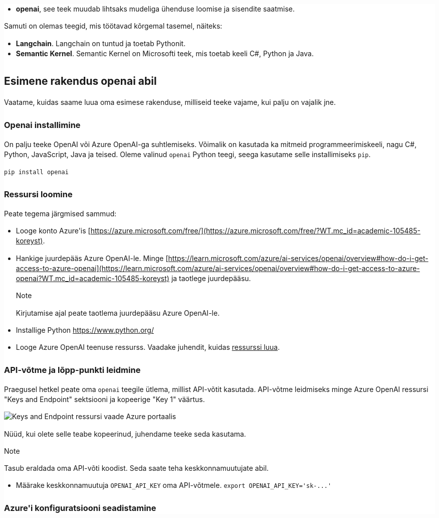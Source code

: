 - **openai**, see teek muudab lihtsaks mudeliga ühenduse loomise ja sisendite saatmise.

Samuti on olemas teegid, mis töötavad kõrgemal tasemel, näiteks:

- **Langchain**. Langchain on tuntud ja toetab Pythonit.
- **Semantic Kernel**. Semantic Kernel on Microsofti teek, mis toetab keeli C#, Python ja Java.

## Esimene rakendus openai abil

Vaatame, kuidas saame luua oma esimese rakenduse, milliseid teeke vajame, kui palju on vajalik jne.

### Openai installimine

On palju teeke OpenAI või Azure OpenAI-ga suhtlemiseks. Võimalik on kasutada ka mitmeid programmeerimiskeeli, nagu C#, Python, JavaScript, Java ja teised. Oleme valinud `openai` Python teegi, seega kasutame selle installimiseks `pip`.

```bash
pip install openai
```

### Ressursi loomine

Peate tegema järgmised sammud:

- Looge konto Azure'is [https://azure.microsoft.com/free/](https://azure.microsoft.com/free/?WT.mc_id=academic-105485-koreyst).
- Hankige juurdepääs Azure OpenAI-le. Minge [https://learn.microsoft.com/azure/ai-services/openai/overview#how-do-i-get-access-to-azure-openai](https://learn.microsoft.com/azure/ai-services/openai/overview#how-do-i-get-access-to-azure-openai?WT.mc_id=academic-105485-koreyst) ja taotlege juurdepääsu.

  > [!NOTE]
  > Kirjutamise ajal peate taotlema juurdepääsu Azure OpenAI-le.

- Installige Python <https://www.python.org/>
- Looge Azure OpenAI teenuse ressurss. Vaadake juhendit, kuidas [ressurssi luua](https://learn.microsoft.com/azure/ai-services/openai/how-to/create-resource?pivots=web-portal?WT.mc_id=academic-105485-koreyst).

### API-võtme ja lõpp-punkti leidmine

Praegusel hetkel peate oma `openai` teegile ütlema, millist API-võtit kasutada. API-võtme leidmiseks minge Azure OpenAI ressursi "Keys and Endpoint" sektsiooni ja kopeerige "Key 1" väärtus.

![Keys and Endpoint ressursi vaade Azure portaalis](https://learn.microsoft.com/azure/ai-services/openai/media/quickstarts/endpoint.png?WT.mc_id=academic-105485-koreyst)

Nüüd, kui olete selle teabe kopeerinud, juhendame teeke seda kasutama.

> [!NOTE]
> Tasub eraldada oma API-võti koodist. Seda saate teha keskkonnamuutujate abil.
>
> - Määrake keskkonnamuutuja `OPENAI_API_KEY` oma API-võtmele.
>   `export OPENAI_API_KEY='sk-...'`

### Azure'i konfiguratsiooni seadistamine
